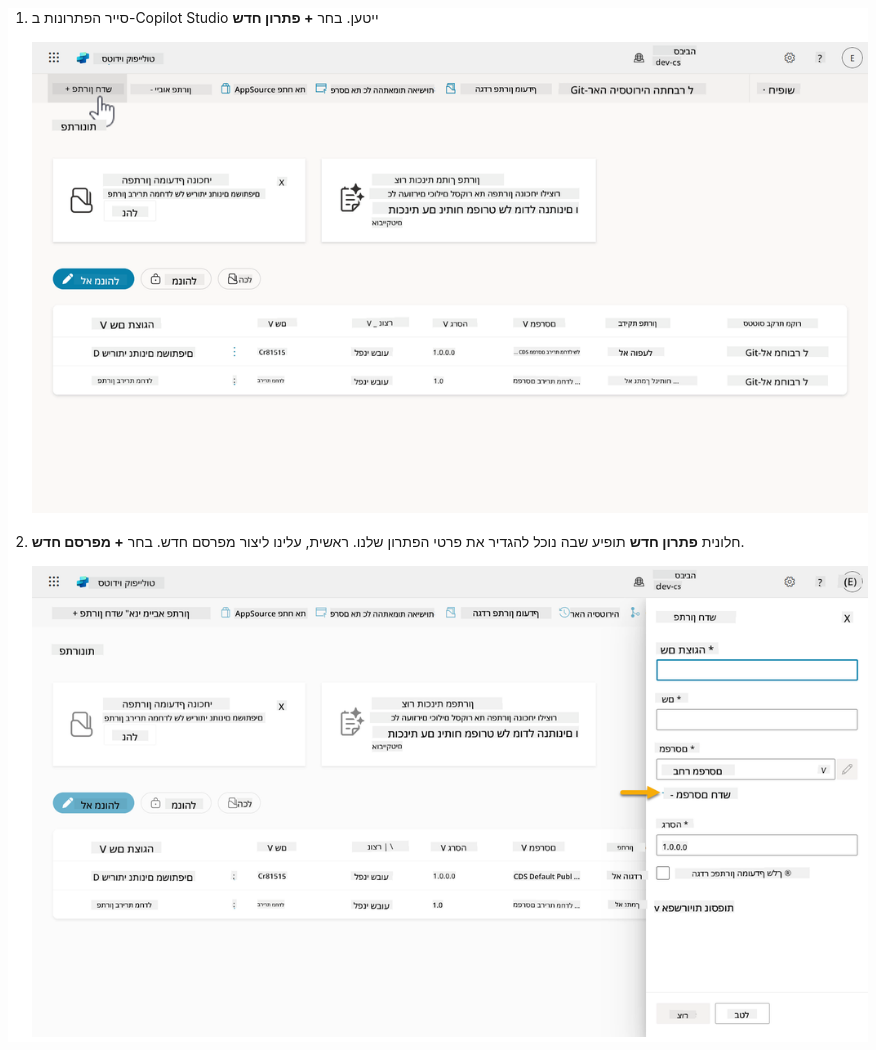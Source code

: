 1. סייר הפתרונות ב-Copilot Studio ייטען. בחר **+ פתרון חדש**

    ![פתרונות](../../../../../translated_images/4.1_02_NewSolution.a0beb3ae63cbd368567ecac7ca483ce90ab1082fbb7ec4722faf20cb69ec2f59.he.png)

1. חלונית **פתרון חדש** תופיע שבה נוכל להגדיר את פרטי הפתרון שלנו. ראשית, עלינו ליצור מפרסם חדש. בחר **+ מפרסם חדש**.

    ![פתרונות](../../../../../translated_images/4.1_03_NewPublisher.af7ad3f00b1d01bfa741dec8c9f47ca2d1ddaed5af0b292211916fc9fa24a323.he.png)  
